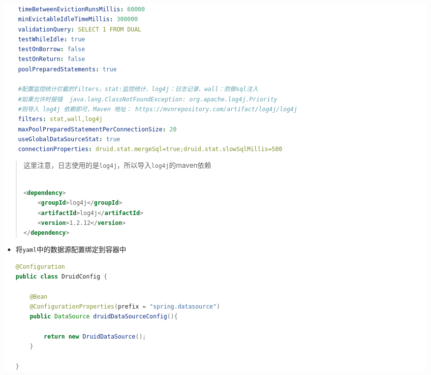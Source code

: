   ```yaml
      timeBetweenEvictionRunsMillis: 60000
      minEvictableIdleTimeMillis: 300000
      validationQuery: SELECT 1 FROM DUAL
      testWhileIdle: true
      testOnBorrow: false
      testOnReturn: false
      poolPreparedStatements: true
  
      #配置监控统计拦截的filters，stat:监控统计、log4j：日志记录、wall：防御sql注入
      #如果允许时报错  java.lang.ClassNotFoundException: org.apache.log4j.Priority
      #则导入 log4j 依赖即可，Maven 地址： https://mvnrepository.com/artifact/log4j/log4j
      filters: stat,wall,log4j
      maxPoolPreparedStatementPerConnectionSize: 20
      useGlobalDataSourceStat: true
      connectionProperties: druid.stat.mergeSql=true;druid.stat.slowSqlMillis=500
  ```

  > 这里注意，日志使用的是`log4j`，所以导入`log4j`的maven依赖
  >
  > ```xml
  > 
  > <dependency>
  >     <groupId>log4j</groupId>
  >     <artifactId>log4j</artifactId>
  >     <version>1.2.12</version>
  > </dependency>
  > ```

  

- 将`yaml`中的数据源配置绑定到容器中

  ```java
  @Configuration
  public class DruidConfig {
  
      @Bean
      @ConfigurationProperties(prefix = "spring.datasource")
      public DataSource druidDataSourceConfig(){
  
          return new DruidDataSource();
      }
  
  }
  ```
